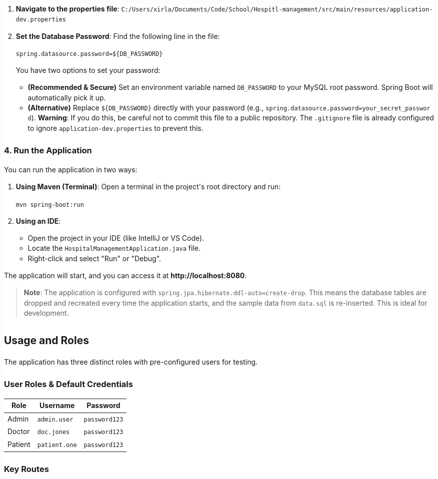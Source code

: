 1.  **Navigate to the properties file**:
    `C:/Users/xirla/Documents/Code/School/Hospitl-management/src/main/resources/application-dev.properties`

2.  **Set the Database Password**: Find the following line in the file:
    ```properties
    spring.datasource.password=${DB_PASSWORD}
    ```

    You have two options to set your password:

    -   **(Recommended & Secure)** Set an environment variable named `DB_PASSWORD` to your MySQL root password. Spring Boot will automatically pick it up.
    -   **(Alternative)** Replace `${DB_PASSWORD}` directly with your password (e.g., `spring.datasource.password=your_secret_password`). **Warning**: If you do this, be careful not to commit this file to a public repository. The `.gitignore` file is already configured to ignore `application-dev.properties` to prevent this.

### 4. Run the Application

You can run the application in two ways:

1.  **Using Maven (Terminal)**:
    Open a terminal in the project's root directory and run:
    ```bash
    mvn spring-boot:run
    ```

2.  **Using an IDE**:
    - Open the project in your IDE (like IntelliJ or VS Code).
    - Locate the `HospitalManagementApplication.java` file.
    - Right-click and select "Run" or "Debug".

The application will start, and you can access it at **http://localhost:8080**.

> **Note**: The application is configured with `spring.jpa.hibernate.ddl-auto=create-drop`. This means the database tables are dropped and recreated every time the application starts, and the sample data from `data.sql` is re-inserted. This is ideal for development.

## Usage and Roles

The application has three distinct roles with pre-configured users for testing.

### User Roles & Default Credentials

| Role    | Username        | Password      |
|---------|-----------------|---------------|
| Admin   | `admin.user`    | `password123` |
| Doctor  | `doc.jones`     | `password123` |
| Patient | `patient.one`   | `password123` |

### Key Routes
